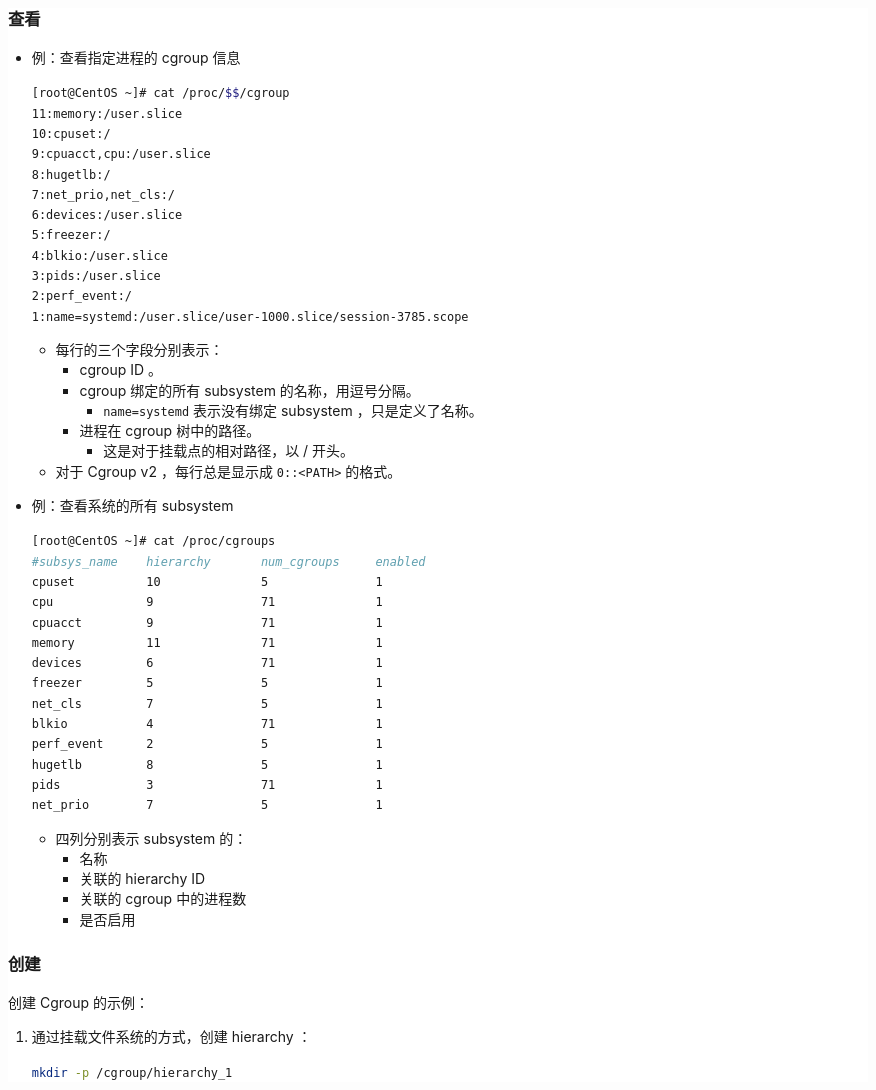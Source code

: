 ### 查看

- 例：查看指定进程的 cgroup 信息
  ```sh
  [root@CentOS ~]# cat /proc/$$/cgroup
  11:memory:/user.slice
  10:cpuset:/
  9:cpuacct,cpu:/user.slice
  8:hugetlb:/
  7:net_prio,net_cls:/
  6:devices:/user.slice
  5:freezer:/
  4:blkio:/user.slice
  3:pids:/user.slice
  2:perf_event:/
  1:name=systemd:/user.slice/user-1000.slice/session-3785.scope
  ```
  - 每行的三个字段分别表示：
    - cgroup ID 。
    - cgroup 绑定的所有 subsystem 的名称，用逗号分隔。
      - `name=systemd` 表示没有绑定 subsystem ，只是定义了名称。
    - 进程在 cgroup 树中的路径。
      - 这是对于挂载点的相对路径，以 / 开头。
  - 对于 Cgroup v2 ，每行总是显示成 `0::<PATH>` 的格式。

- 例：查看系统的所有 subsystem
  ```sh
  [root@CentOS ~]# cat /proc/cgroups
  #subsys_name    hierarchy       num_cgroups     enabled
  cpuset          10              5               1
  cpu             9               71              1
  cpuacct         9               71              1
  memory          11              71              1
  devices         6               71              1
  freezer         5               5               1
  net_cls         7               5               1
  blkio           4               71              1
  perf_event      2               5               1
  hugetlb         8               5               1
  pids            3               71              1
  net_prio        7               5               1
  ```
  - 四列分别表示 subsystem 的：
    - 名称
    - 关联的 hierarchy ID
    - 关联的 cgroup 中的进程数
    - 是否启用

### 创建

创建 Cgroup 的示例：
1. 通过挂载文件系统的方式，创建 hierarchy ：
    ```sh
    mkdir -p /cgroup/hierarchy_1
